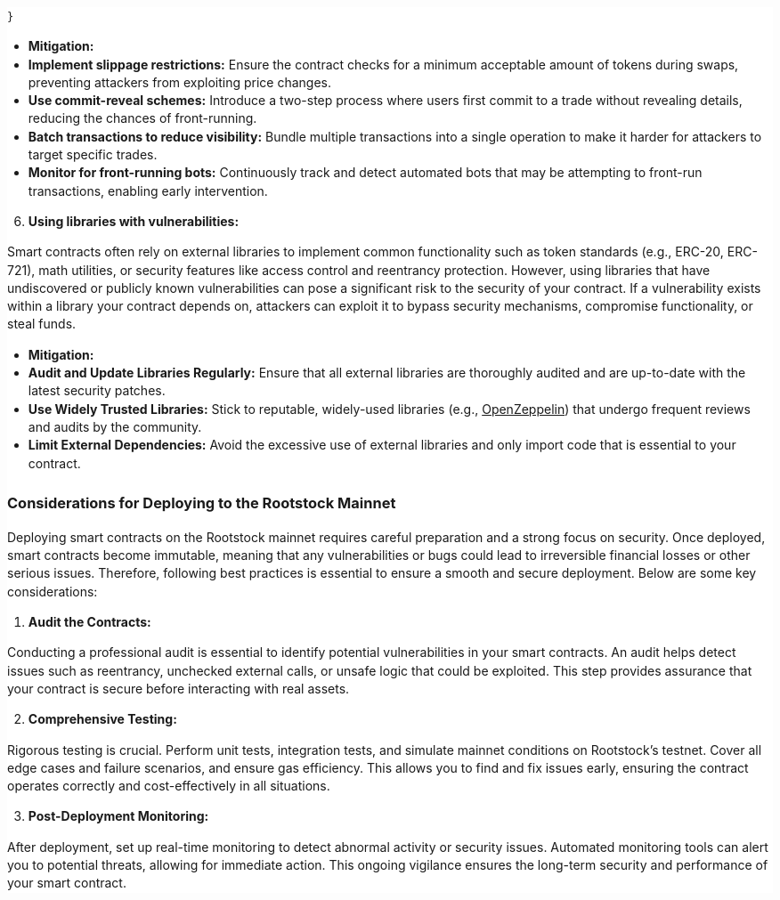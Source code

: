 ```solidity
}
```

- **Mitigation:**
 - **Implement slippage restrictions:** Ensure the contract checks for a minimum acceptable amount of tokens during swaps, preventing attackers from exploiting price changes.
 - **Use commit-reveal schemes:** Introduce a two-step process where users first commit to a trade without revealing details, reducing the chances of front-running.
 - **Batch transactions to reduce visibility:** Bundle multiple transactions into a single operation to make it harder for attackers to target specific trades.
 - **Monitor for front-running bots:** Continuously track and detect automated bots that may be attempting to front-run transactions, enabling early intervention.

6. **Using libraries with vulnerabilities:**

Smart contracts often rely on external libraries to implement common functionality such as token standards (e.g., ERC-20, ERC-721), math utilities, or security features like access control and reentrancy protection. However, using libraries that have undiscovered or publicly known vulnerabilities can pose a significant risk to the security of your contract. If a vulnerability exists within a library your contract depends on, attackers can exploit it to bypass security mechanisms, compromise functionality, or steal funds.

- **Mitigation:**
 - **Audit and Update Libraries Regularly:** Ensure that all external libraries are thoroughly audited and are up-to-date with the latest security patches.
 - **Use Widely Trusted Libraries:** Stick to reputable, widely-used libraries (e.g., [OpenZeppelin](https://docs.openzeppelin.com/)) that undergo frequent reviews and audits by the community.
 - **Limit External Dependencies:** Avoid the excessive use of external libraries and only import code that is essential to your contract.

### Considerations for Deploying to the Rootstock Mainnet

Deploying smart contracts on the Rootstock mainnet requires careful preparation and a strong focus on security. Once deployed, smart contracts become immutable, meaning that any vulnerabilities or bugs could lead to irreversible financial losses or other serious issues. Therefore, following best practices is essential to ensure a smooth and secure deployment. Below are some key considerations:

1. **Audit the Contracts:**

 Conducting a professional audit is essential to identify potential vulnerabilities in your smart contracts. An audit helps detect issues such as reentrancy, unchecked external calls, or unsafe logic that could be exploited. This step provides assurance that your contract is secure before interacting with real assets.

2. **Comprehensive Testing:**

 Rigorous testing is crucial. Perform unit tests, integration tests, and simulate mainnet conditions on Rootstock’s testnet. Cover all edge cases and failure scenarios, and ensure gas efficiency. This allows you to find and fix issues early, ensuring the contract operates correctly and cost-effectively in all situations.

3. **Post-Deployment Monitoring:**

 After deployment, set up real-time monitoring to detect abnormal activity or security issues. Automated monitoring tools can alert you to potential threats, allowing for immediate action. This ongoing vigilance ensures the long-term security and performance of your smart contract.
